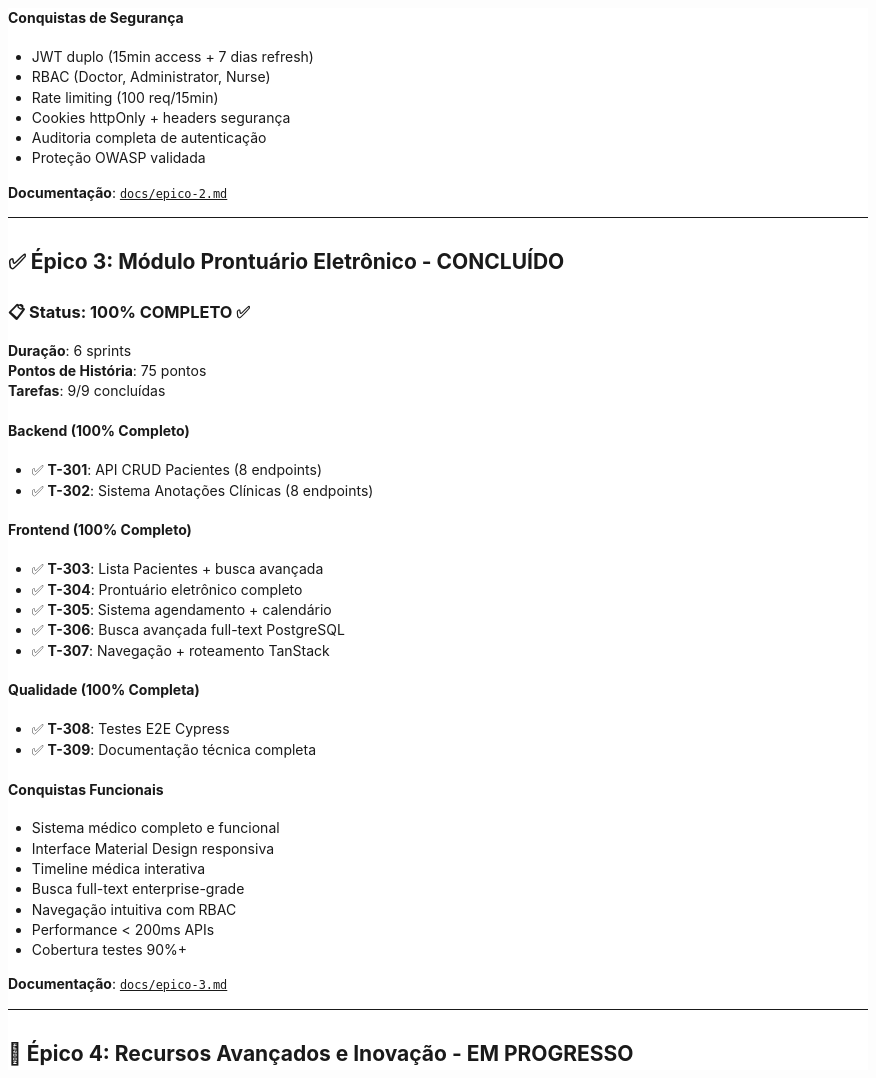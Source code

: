 #### Conquistas de Segurança

- JWT duplo (15min access + 7 dias refresh)
- RBAC (Doctor, Administrator, Nurse)
- Rate limiting (100 req/15min)
- Cookies httpOnly + headers segurança
- Auditoria completa de autenticação
- Proteção OWASP validada

**Documentação**: [`docs/epico-2.md`](./epico-2.md)

---

## ✅ Épico 3: Módulo Prontuário Eletrônico - CONCLUÍDO

### 📋 Status: 100% COMPLETO ✅

**Duração**: 6 sprints  
**Pontos de História**: 75 pontos  
**Tarefas**: 9/9 concluídas

#### Backend (100% Completo)

- ✅ **T-301**: API CRUD Pacientes (8 endpoints)
- ✅ **T-302**: Sistema Anotações Clínicas (8 endpoints)

#### Frontend (100% Completo)

- ✅ **T-303**: Lista Pacientes + busca avançada
- ✅ **T-304**: Prontuário eletrônico completo
- ✅ **T-305**: Sistema agendamento + calendário
- ✅ **T-306**: Busca avançada full-text PostgreSQL
- ✅ **T-307**: Navegação + roteamento TanStack

#### Qualidade (100% Completa)

- ✅ **T-308**: Testes E2E Cypress
- ✅ **T-309**: Documentação técnica completa

#### Conquistas Funcionais

- Sistema médico completo e funcional
- Interface Material Design responsiva
- Timeline médica interativa
- Busca full-text enterprise-grade
- Navegação intuitiva com RBAC
- Performance < 200ms APIs
- Cobertura testes 90%+

**Documentação**: [`docs/epico-3.md`](./epico-3.md)

---

## 🚀 Épico 4: Recursos Avançados e Inovação - EM PROGRESSO

